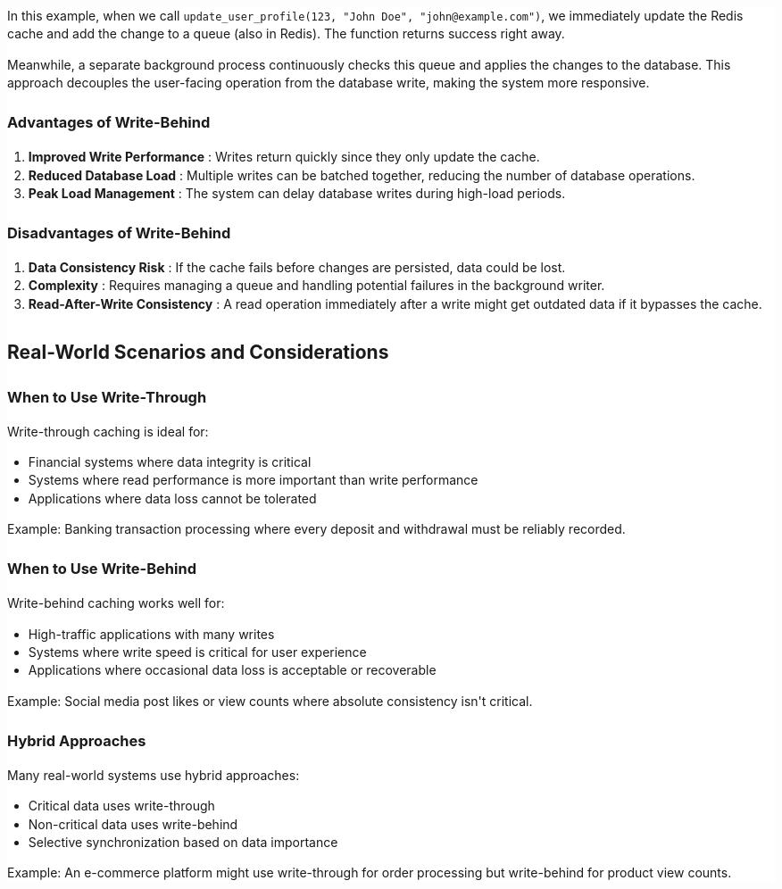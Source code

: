 In this example, when we call `update_user_profile(123, "John Doe", "john@example.com")`, we immediately update the Redis cache and add the change to a queue (also in Redis). The function returns success right away.

Meanwhile, a separate background process continuously checks this queue and applies the changes to the database. This approach decouples the user-facing operation from the database write, making the system more responsive.

### Advantages of Write-Behind

1. **Improved Write Performance** : Writes return quickly since they only update the cache.
2. **Reduced Database Load** : Multiple writes can be batched together, reducing the number of database operations.
3. **Peak Load Management** : The system can delay database writes during high-load periods.

### Disadvantages of Write-Behind

1. **Data Consistency Risk** : If the cache fails before changes are persisted, data could be lost.
2. **Complexity** : Requires managing a queue and handling potential failures in the background writer.
3. **Read-After-Write Consistency** : A read operation immediately after a write might get outdated data if it bypasses the cache.

## Real-World Scenarios and Considerations

### When to Use Write-Through

Write-through caching is ideal for:

* Financial systems where data integrity is critical
* Systems where read performance is more important than write performance
* Applications where data loss cannot be tolerated

Example: Banking transaction processing where every deposit and withdrawal must be reliably recorded.

### When to Use Write-Behind

Write-behind caching works well for:

* High-traffic applications with many writes
* Systems where write speed is critical for user experience
* Applications where occasional data loss is acceptable or recoverable

Example: Social media post likes or view counts where absolute consistency isn't critical.

### Hybrid Approaches

Many real-world systems use hybrid approaches:

* Critical data uses write-through
* Non-critical data uses write-behind
* Selective synchronization based on data importance

Example: An e-commerce platform might use write-through for order processing but write-behind for product view counts.

